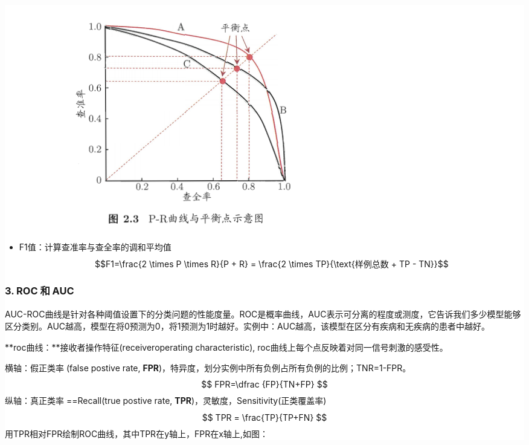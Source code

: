  ![image-20231017110525082](.\img\image-20231017110525082.png)


- F1值：计算查准率与查全率的调和平均值
$$F1=\frac{2 \times P \times R}{P + R} = \frac{2 \times TP}{\text{样例总数 + TP - TN}}$$

### 3. ROC 和 AUC 

AUC-ROC曲线是针对各种阈值设置下的分类问题的性能度量。ROC是概率曲线，AUC表示可分离的程度或测度，它告诉我们多少模型能够区分类别。AUC越高，模型在将0预测为0，将1预测为1时越好。实例中：AUC越高，该模型在区分有疾病和无疾病的患者中越好。

**roc曲线：**接收者操作特征(receiveroperating characteristic), roc曲线上每个点反映着对同一信号刺激的感受性。

横轴：假正类率 (false postive rate, **FPR**)，特异度，划分实例中所有负例占所有负例的比例；TNR=1-FPR。
$$
FPR=\dfrac {FP}{TN+FP}
$$
纵轴：真正类率 ==Recall(true postive rate, **TPR**)，灵敏度，Sensitivity(正类覆盖率)
$$
TPR = \frac{TP}{TP+FN}
$$
用TPR相对FPR绘制ROC曲线，其中TPR在y轴上，FPR在x轴上,如图：
